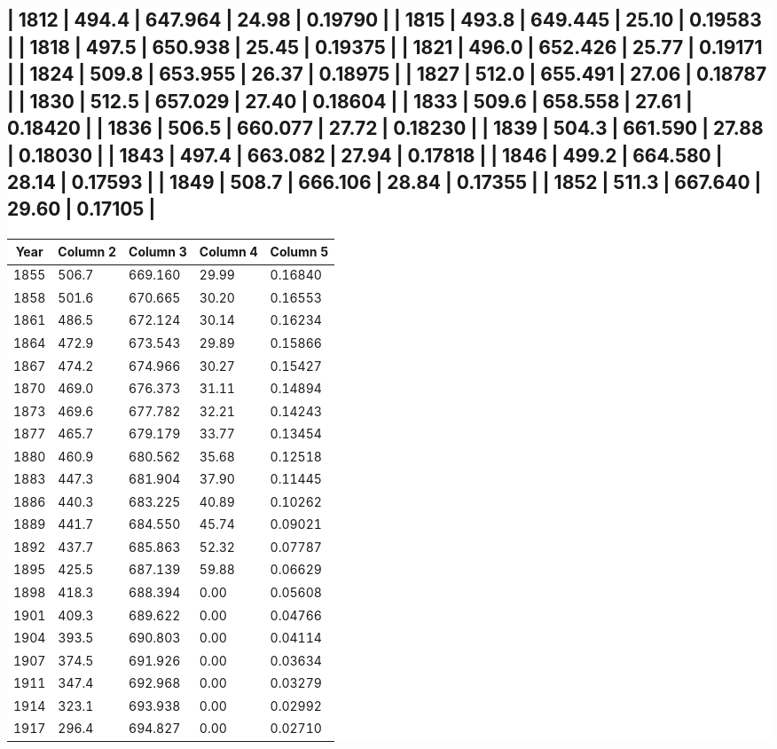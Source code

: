 | 1812 | 494.4 | 647.964 | 24.98 | 0.19790 |
| 1815 | 493.8 | 649.445 | 25.10 | 0.19583 |
| 1818 | 497.5 | 650.938 | 25.45 | 0.19375 |
| 1821 | 496.0 | 652.426 | 25.77 | 0.19171 |
| 1824 | 509.8 | 653.955 | 26.37 | 0.18975 |
| 1827 | 512.0 | 655.491 | 27.06 | 0.18787 |
| 1830 | 512.5 | 657.029 | 27.40 | 0.18604 |
| 1833 | 509.6 | 658.558 | 27.61 | 0.18420 |
| 1836 | 506.5 | 660.077 | 27.72 | 0.18230 |
| 1839 | 504.3 | 661.590 | 27.88 | 0.18030 |
| 1843 | 497.4 | 663.082 | 27.94 | 0.17818 |
| 1846 | 499.2 | 664.580 | 28.14 | 0.17593 |
| 1849 | 508.7 | 666.106 | 28.84 | 0.17355 |
| 1852 | 511.3 | 667.640 | 29.60 | 0.17105 |
---
| Year | Column 2 | Column 3 | Column 4 | Column 5 |
|------|----------|----------|----------|----------|
| 1855 | 506.7    | 669.160  | 29.99    | 0.16840  |
| 1858 | 501.6    | 670.665  | 30.20    | 0.16553  |
| 1861 | 486.5    | 672.124  | 30.14    | 0.16234  |
| 1864 | 472.9    | 673.543  | 29.89    | 0.15866  |
| 1867 | 474.2    | 674.966  | 30.27    | 0.15427  |
| 1870 | 469.0    | 676.373  | 31.11    | 0.14894  |
| 1873 | 469.6    | 677.782  | 32.21    | 0.14243  |
| 1877 | 465.7    | 679.179  | 33.77    | 0.13454  |
| 1880 | 460.9    | 680.562  | 35.68    | 0.12518  |
| 1883 | 447.3    | 681.904  | 37.90    | 0.11445  |
| 1886 | 440.3    | 683.225  | 40.89    | 0.10262  |
| 1889 | 441.7    | 684.550  | 45.74    | 0.09021  |
| 1892 | 437.7    | 685.863  | 52.32    | 0.07787  |
| 1895 | 425.5    | 687.139  | 59.88    | 0.06629  |
| 1898 | 418.3    | 688.394  | 0.00     | 0.05608  |
| 1901 | 409.3    | 689.622  | 0.00     | 0.04766  |
| 1904 | 393.5    | 690.803  | 0.00     | 0.04114  |
| 1907 | 374.5    | 691.926  | 0.00     | 0.03634  |
| 1911 | 347.4    | 692.968  | 0.00     | 0.03279  |
| 1914 | 323.1    | 693.938  | 0.00     | 0.02992  |
| 1917 | 296.4    | 694.827  | 0.00     | 0.02710  |